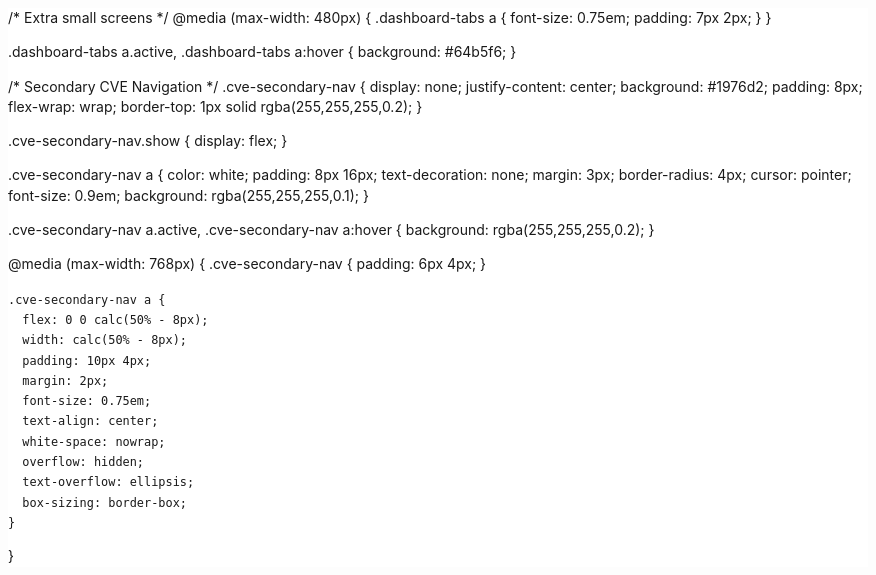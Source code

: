   /* Extra small screens */
  @media (max-width: 480px) {
    .dashboard-tabs a {
      font-size: 0.75em;
      padding: 7px 2px;
    }
  }

  .dashboard-tabs a.active,
  .dashboard-tabs a:hover {
    background: #64b5f6;
  }

  /* Secondary CVE Navigation */
  .cve-secondary-nav {
    display: none;
    justify-content: center;
    background: #1976d2;
    padding: 8px;
    flex-wrap: wrap;
    border-top: 1px solid rgba(255,255,255,0.2);
  }

  .cve-secondary-nav.show {
    display: flex;
  }

  .cve-secondary-nav a {
    color: white;
    padding: 8px 16px;
    text-decoration: none;
    margin: 3px;
    border-radius: 4px;
    cursor: pointer;
    font-size: 0.9em;
    background: rgba(255,255,255,0.1);
  }

  .cve-secondary-nav a.active,
  .cve-secondary-nav a:hover {
    background: rgba(255,255,255,0.2);
  }

  @media (max-width: 768px) {
    .cve-secondary-nav {
      padding: 6px 4px;
    }
    
    .cve-secondary-nav a {
      flex: 0 0 calc(50% - 8px);
      width: calc(50% - 8px);
      padding: 10px 4px;
      margin: 2px;
      font-size: 0.75em;
      text-align: center;
      white-space: nowrap;
      overflow: hidden;
      text-overflow: ellipsis;
      box-sizing: border-box;
    }
  }

